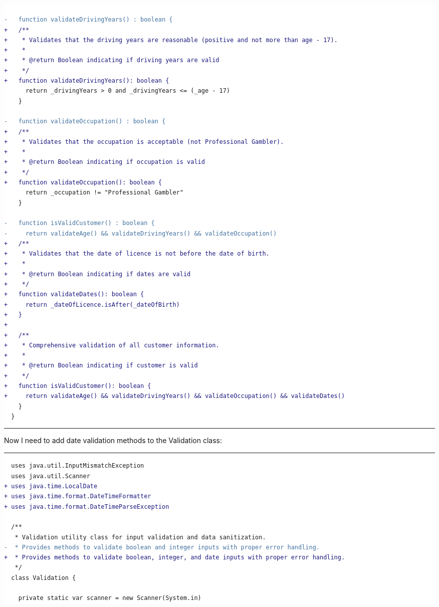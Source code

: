 ```diff
  
-   function validateDrivingYears() : boolean {
+   /**
+    * Validates that the driving years are reasonable (positive and not more than age - 17).
+    * 
+    * @return Boolean indicating if driving years are valid
+    */
+   function validateDrivingYears(): boolean {
      return _drivingYears > 0 and _drivingYears <= (_age - 17)
    }
  
-   function validateOccupation() : boolean {
+   /**
+    * Validates that the occupation is acceptable (not Professional Gambler).
+    * 
+    * @return Boolean indicating if occupation is valid
+    */
+   function validateOccupation(): boolean {
      return _occupation != "Professional Gambler"
    }
  
-   function isValidCustomer() : boolean {
-     return validateAge() && validateDrivingYears() && validateOccupation()
+   /**
+    * Validates that the date of licence is not before the date of birth.
+    * 
+    * @return Boolean indicating if dates are valid
+    */
+   function validateDates(): boolean {
+     return _dateOfLicence.isAfter(_dateOfBirth)
+   }
+ 
+   /**
+    * Comprehensive validation of all customer information.
+    * 
+    * @return Boolean indicating if customer is valid
+    */
+   function isValidCustomer(): boolean {
+     return validateAge() && validateDrivingYears() && validateOccupation() && validateDates()
    }
  }
```

---

Now I need to add date validation methods to the Validation class:


---

```diff
  uses java.util.InputMismatchException
  uses java.util.Scanner
+ uses java.time.LocalDate
+ uses java.time.format.DateTimeFormatter
+ uses java.time.format.DateTimeParseException
  
  /**
   * Validation utility class for input validation and data sanitization.
-  * Provides methods to validate boolean and integer inputs with proper error handling.
+  * Provides methods to validate boolean, integer, and date inputs with proper error handling.
   */
  class Validation {
    
    private static var scanner = new Scanner(System.in)
```